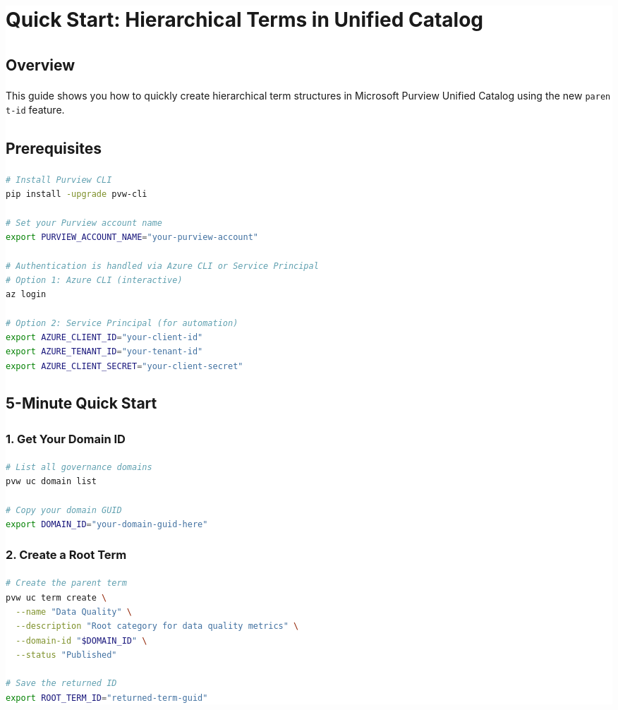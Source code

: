 # Quick Start: Hierarchical Terms in Unified Catalog

## Overview

This guide shows you how to quickly create hierarchical term structures in Microsoft Purview Unified Catalog using the new `parent-id` feature.

## Prerequisites

```bash
# Install Purview CLI
pip install -upgrade pvw-cli

# Set your Purview account name
export PURVIEW_ACCOUNT_NAME="your-purview-account"

# Authentication is handled via Azure CLI or Service Principal
# Option 1: Azure CLI (interactive)
az login

# Option 2: Service Principal (for automation)
export AZURE_CLIENT_ID="your-client-id"
export AZURE_TENANT_ID="your-tenant-id"
export AZURE_CLIENT_SECRET="your-client-secret"
```

## 5-Minute Quick Start

### 1. Get Your Domain ID

```bash
# List all governance domains
pvw uc domain list

# Copy your domain GUID
export DOMAIN_ID="your-domain-guid-here"
```

### 2. Create a Root Term

```bash
# Create the parent term
pvw uc term create \
  --name "Data Quality" \
  --description "Root category for data quality metrics" \
  --domain-id "$DOMAIN_ID" \
  --status "Published"

# Save the returned ID
export ROOT_TERM_ID="returned-term-guid"
```
